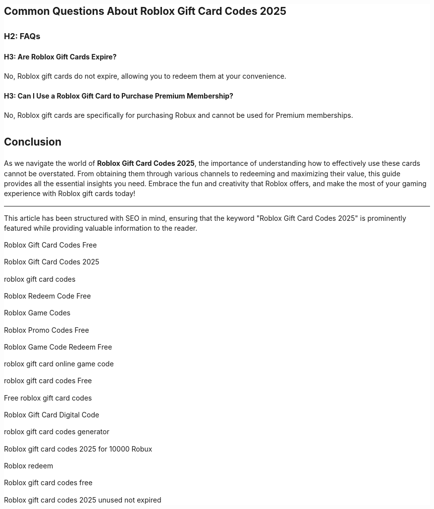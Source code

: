 ## Common Questions About Roblox Gift Card Codes 2025

### H2: FAQs

#### H3: Are Roblox Gift Cards Expire?

No, Roblox gift cards do not expire, allowing you to redeem them at your convenience.

#### H3: Can I Use a Roblox Gift Card to Purchase Premium Membership?

No, Roblox gift cards are specifically for purchasing Robux and cannot be used for Premium memberships.

## Conclusion

As we navigate the world of **Roblox Gift Card Codes 2025**, the importance of understanding how to effectively use these cards cannot be overstated. From obtaining them through various channels to redeeming and maximizing their value, this guide provides all the essential insights you need. Embrace the fun and creativity that Roblox offers, and make the most of your gaming experience with Roblox gift cards today!

---

This article has been structured with SEO in mind, ensuring that the keyword "Roblox Gift Card Codes 2025" is prominently featured while providing valuable information to the reader.

Roblox Gift Card Codes Free

Roblox Gift Card Codes 2025

roblox gift card codes

Roblox Redeem Code Free

Roblox Game Codes

Roblox Promo Codes Free

Roblox Game Code Redeem Free

roblox gift card online game code

roblox gift card codes Free

Free roblox gift card codes

Roblox Gift Card Digital Code

roblox gift card codes generator

Roblox gift card codes 2025 for 10000 Robux

Roblox redeem

Roblox gift card codes free

Roblox gift card codes 2025 unused not expired
